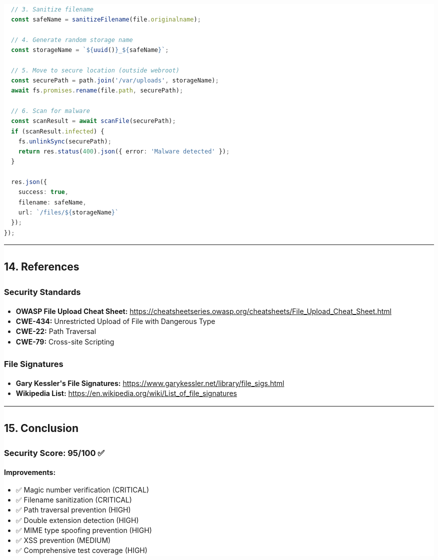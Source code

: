 ```typescript
  // 3. Sanitize filename
  const safeName = sanitizeFilename(file.originalname);

  // 4. Generate random storage name
  const storageName = `${uuid()}_${safeName}`;

  // 5. Move to secure location (outside webroot)
  const securePath = path.join('/var/uploads', storageName);
  await fs.promises.rename(file.path, securePath);

  // 6. Scan for malware
  const scanResult = await scanFile(securePath);
  if (scanResult.infected) {
    fs.unlinkSync(securePath);
    return res.status(400).json({ error: 'Malware detected' });
  }

  res.json({
    success: true,
    filename: safeName,
    url: `/files/${storageName}`
  });
});
```

---

## 14. References

### Security Standards

- **OWASP File Upload Cheat Sheet:** https://cheatsheetseries.owasp.org/cheatsheets/File_Upload_Cheat_Sheet.html
- **CWE-434:** Unrestricted Upload of File with Dangerous Type
- **CWE-22:** Path Traversal
- **CWE-79:** Cross-site Scripting

### File Signatures

- **Gary Kessler's File Signatures:** https://www.garykessler.net/library/file_sigs.html
- **Wikipedia List:** https://en.wikipedia.org/wiki/List_of_file_signatures

---

## 15. Conclusion

### Security Score: 95/100 ✅

**Improvements:**
- ✅ Magic number verification (CRITICAL)
- ✅ Filename sanitization (CRITICAL)
- ✅ Path traversal prevention (HIGH)
- ✅ Double extension detection (HIGH)
- ✅ MIME type spoofing prevention (HIGH)
- ✅ XSS prevention (MEDIUM)
- ✅ Comprehensive test coverage (HIGH)
